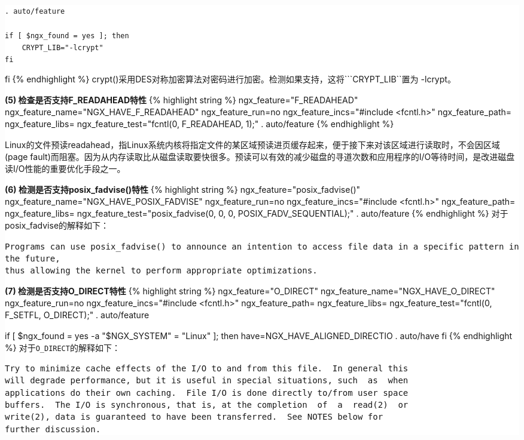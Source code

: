     . auto/feature

    if [ $ngx_found = yes ]; then
        CRYPT_LIB="-lcrypt"
    fi
fi
{% endhighlight %}
crypt()采用DES对称加密算法对密码进行加密。检测如果支持，这将```CRYPT_LIB``置为 -lcrypt。

**(5) 检查是否支持F_READAHEAD特性**
{% highlight string %}
ngx_feature="F_READAHEAD"
ngx_feature_name="NGX_HAVE_F_READAHEAD"
ngx_feature_run=no
ngx_feature_incs="#include <fcntl.h>"
ngx_feature_path=
ngx_feature_libs=
ngx_feature_test="fcntl(0, F_READAHEAD, 1);"
. auto/feature
{% endhighlight %}

Linux的文件预读readahead，指Linux系统内核将指定文件的某区域预读进页缓存起来，便于接下来对该区域进行读取时，不会因区域(page fault)而阻塞。因为从内存读取比从磁盘读取要快很多。预读可以有效的减少磁盘的寻道次数和应用程序的I/O等待时间，是改进磁盘读I/O性能的重要优化手段之一。

**(6) 检测是否支持posix_fadvise()特性**
{% highlight string %}
ngx_feature="posix_fadvise()"
ngx_feature_name="NGX_HAVE_POSIX_FADVISE"
ngx_feature_run=no
ngx_feature_incs="#include <fcntl.h>"
ngx_feature_path=
ngx_feature_libs=
ngx_feature_test="posix_fadvise(0, 0, 0, POSIX_FADV_SEQUENTIAL);"
. auto/feature
{% endhighlight %}
对于posix_fadvise的解释如下：
<pre>
Programs can use posix_fadvise() to announce an intention to access file data in a specific pattern in the future,
thus allowing the kernel to perform appropriate optimizations.
</pre>

**(7) 检测是否支持O_DIRECT特性**
{% highlight string %}
ngx_feature="O_DIRECT"
ngx_feature_name="NGX_HAVE_O_DIRECT"
ngx_feature_run=no
ngx_feature_incs="#include <fcntl.h>"
ngx_feature_path=
ngx_feature_libs=
ngx_feature_test="fcntl(0, F_SETFL, O_DIRECT);"
. auto/feature


if [ $ngx_found = yes -a "$NGX_SYSTEM" = "Linux" ]; then
    have=NGX_HAVE_ALIGNED_DIRECTIO . auto/have
fi
{% endhighlight %}
对于```O_DIRECT```的解释如下：
<pre>
Try to minimize cache effects of the I/O to and from this file.  In general this
will degrade performance, but it is useful in special situations, such  as  when
applications do their own caching.  File I/O is done directly to/from user space
buffers.  The I/O is synchronous, that is, at the completion  of  a  read(2)  or
write(2), data is guaranteed to have been transferred.  See NOTES below for 
further discussion.
</pre>